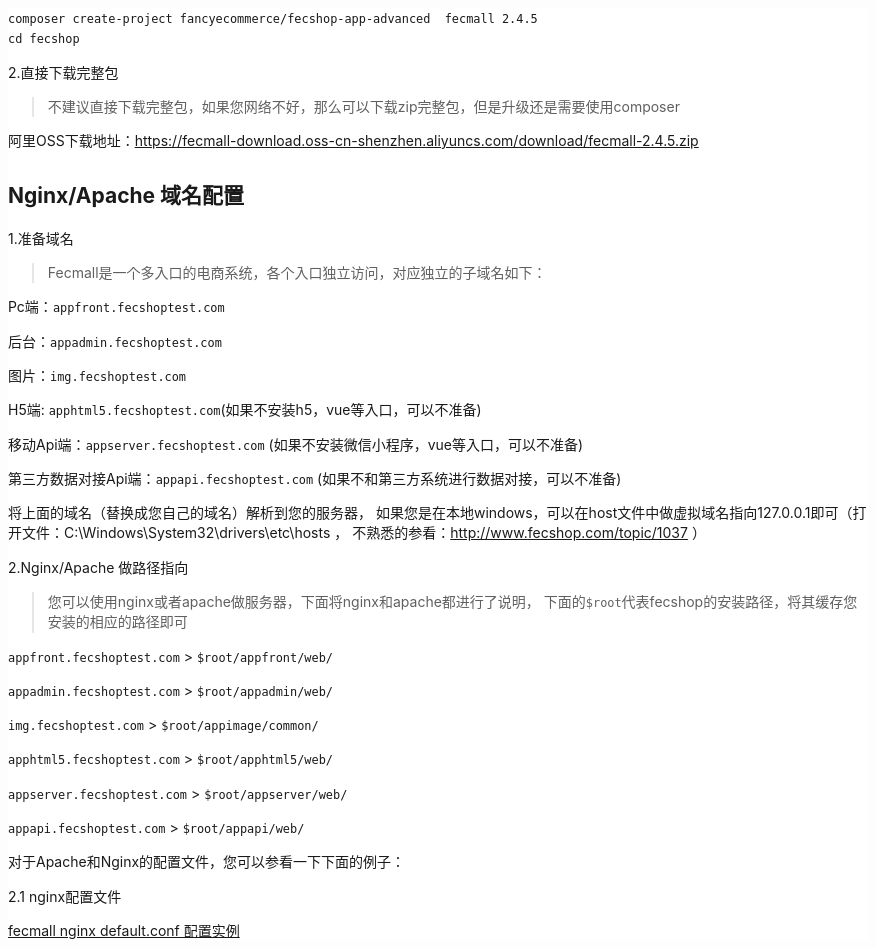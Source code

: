 ```
composer create-project fancyecommerce/fecshop-app-advanced  fecmall 2.4.5
cd fecshop
```

2.直接下载完整包

> 不建议直接下载完整包，如果您网络不好，那么可以下载zip完整包，但是升级还是需要使用composer


阿里OSS下载地址：https://fecmall-download.oss-cn-shenzhen.aliyuncs.com/download/fecmall-2.4.5.zip




Nginx/Apache 域名配置
----------------------

1.准备域名

> Fecmall是一个多入口的电商系统，各个入口独立访问，对应独立的子域名如下：


Pc端：`appfront.fecshoptest.com`

后台：`appadmin.fecshoptest.com`

图片：`img.fecshoptest.com`

H5端: `apphtml5.fecshoptest.com`(如果不安装h5，vue等入口，可以不准备)

移动Api端：`appserver.fecshoptest.com`  (如果不安装微信小程序，vue等入口，可以不准备)
 
第三方数据对接Api端：`appapi.fecshoptest.com` (如果不和第三方系统进行数据对接，可以不准备)

将上面的域名（替换成您自己的域名）解析到您的服务器，
如果您是在本地windows，可以在host文件中做虚拟域名指向127.0.0.1即可（打开文件：C:\Windows\System32\drivers\etc\hosts ，
不熟悉的参看：http://www.fecshop.com/topic/1037 ）




2.Nginx/Apache 做路径指向



> 您可以使用nginx或者apache做服务器，下面将nginx和apache都进行了说明，
下面的`$root`代表fecshop的安装路径，将其缓存您安装的相应的路径即可

`appfront.fecshoptest.com`   >  `$root/appfront/web/`

`appadmin.fecshoptest.com`   >  `$root/appadmin/web/`

`img.fecshoptest.com`   >  `$root/appimage/common/`

`apphtml5.fecshoptest.com`   >  `$root/apphtml5/web/`

`appserver.fecshoptest.com`   >  `$root/appserver/web/`

`appapi.fecshoptest.com`   >  `$root/appapi/web/`

对于Apache和Nginx的配置文件，您可以参看一下下面的例子：

2.1 nginx配置文件


[fecmall nginx default.conf 配置实例](http://www.fecmall.com/topic/2101)
